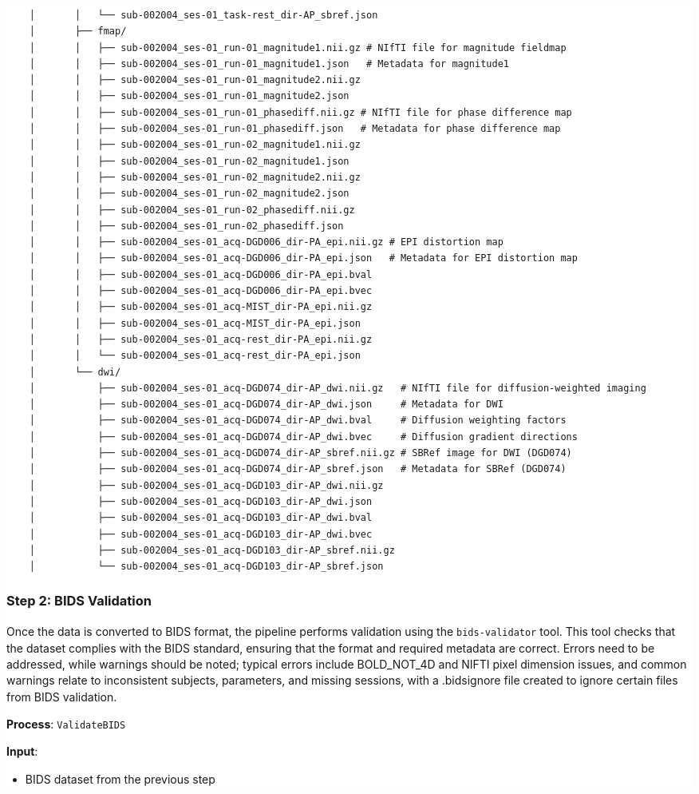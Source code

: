 ```
    │       │   └── sub-002004_ses-01_task-rest_dir-AP_sbref.json
    │       ├── fmap/
    │       │   ├── sub-002004_ses-01_run-01_magnitude1.nii.gz # NIfTI file for magnitude fieldmap
    │       │   ├── sub-002004_ses-01_run-01_magnitude1.json   # Metadata for magnitude1
    │       │   ├── sub-002004_ses-01_run-01_magnitude2.nii.gz
    │       │   ├── sub-002004_ses-01_run-01_magnitude2.json
    │       │   ├── sub-002004_ses-01_run-01_phasediff.nii.gz # NIfTI file for phase difference map
    │       │   ├── sub-002004_ses-01_run-01_phasediff.json   # Metadata for phase difference map
    │       │   ├── sub-002004_ses-01_run-02_magnitude1.nii.gz
    │       │   ├── sub-002004_ses-01_run-02_magnitude1.json
    │       │   ├── sub-002004_ses-01_run-02_magnitude2.nii.gz
    │       │   ├── sub-002004_ses-01_run-02_magnitude2.json
    │       │   ├── sub-002004_ses-01_run-02_phasediff.nii.gz
    │       │   ├── sub-002004_ses-01_run-02_phasediff.json
    │       │   ├── sub-002004_ses-01_acq-DGD006_dir-PA_epi.nii.gz # EPI distortion map
    │       │   ├── sub-002004_ses-01_acq-DGD006_dir-PA_epi.json   # Metadata for EPI distortion map
    │       │   ├── sub-002004_ses-01_acq-DGD006_dir-PA_epi.bval
    │       │   ├── sub-002004_ses-01_acq-DGD006_dir-PA_epi.bvec
    │       │   ├── sub-002004_ses-01_acq-MIST_dir-PA_epi.nii.gz
    │       │   ├── sub-002004_ses-01_acq-MIST_dir-PA_epi.json
    │       │   ├── sub-002004_ses-01_acq-rest_dir-PA_epi.nii.gz
    │       │   └── sub-002004_ses-01_acq-rest_dir-PA_epi.json
    │       └── dwi/
    │           ├── sub-002004_ses-01_acq-DGD074_dir-AP_dwi.nii.gz   # NIfTI file for diffusion-weighted imaging
    │           ├── sub-002004_ses-01_acq-DGD074_dir-AP_dwi.json     # Metadata for DWI
    │           ├── sub-002004_ses-01_acq-DGD074_dir-AP_dwi.bval     # Diffusion weighting factors
    │           ├── sub-002004_ses-01_acq-DGD074_dir-AP_dwi.bvec     # Diffusion gradient directions
    │           ├── sub-002004_ses-01_acq-DGD074_dir-AP_sbref.nii.gz # SBRef image for DWI (DGD074)
    │           ├── sub-002004_ses-01_acq-DGD074_dir-AP_sbref.json   # Metadata for SBRef (DGD074)
    │           ├── sub-002004_ses-01_acq-DGD103_dir-AP_dwi.nii.gz
    │           ├── sub-002004_ses-01_acq-DGD103_dir-AP_dwi.json
    │           ├── sub-002004_ses-01_acq-DGD103_dir-AP_dwi.bval
    │           ├── sub-002004_ses-01_acq-DGD103_dir-AP_dwi.bvec
    │           ├── sub-002004_ses-01_acq-DGD103_dir-AP_sbref.nii.gz
    │           └── sub-002004_ses-01_acq-DGD103_dir-AP_sbref.json
```
### Step 2: BIDS Validation
Once the data is converted to BIDS format, the pipeline performs validation using the `bids-validator` tool. This tool checks that the dataset complies with the BIDS standard, ensuring that the format and required metadata are correct.
Errors need to be addressed, while warnings should be noted; typical errors include BOLD_NOT_4D and NIFTI pixel dimension issues, and common warnings relate to inconsistent subjects, parameters, and missing sessions, with a .bidsignore file created to ignore certain files from BIDS validation.

**Process**: `ValidateBIDS`

**Input**:
- BIDS dataset from the previous step
